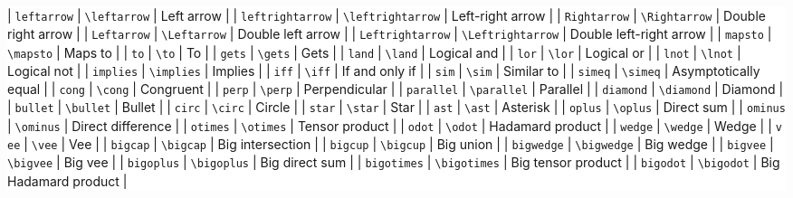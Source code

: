 | `leftarrow` | `\leftarrow` | Left arrow |
| `leftrightarrow` | `\leftrightarrow` | Left-right arrow |
| `Rightarrow` | `\Rightarrow` | Double right arrow |
| `Leftarrow` | `\Leftarrow` | Double left arrow |
| `Leftrightarrow` | `\Leftrightarrow` | Double left-right arrow |
| `mapsto` | `\mapsto` | Maps to |
| `to` | `\to` | To |
| `gets` | `\gets` | Gets |
| `land` | `\land` | Logical and |
| `lor` | `\lor` | Logical or |
| `lnot` | `\lnot` | Logical not |
| `implies` | `\implies` | Implies |
| `iff` | `\iff` | If and only if |
| `sim` | `\sim` | Similar to |
| `simeq` | `\simeq` | Asymptotically equal |
| `cong` | `\cong` | Congruent |
| `perp` | `\perp` | Perpendicular |
| `parallel` | `\parallel` | Parallel |
| `diamond` | `\diamond` | Diamond |
| `bullet` | `\bullet` | Bullet |
| `circ` | `\circ` | Circle |
| `star` | `\star` | Star |
| `ast` | `\ast` | Asterisk |
| `oplus` | `\oplus` | Direct sum |
| `ominus` | `\ominus` | Direct difference |
| `otimes` | `\otimes` | Tensor product |
| `odot` | `\odot` | Hadamard product |
| `wedge` | `\wedge` | Wedge |
| `vee` | `\vee` | Vee |
| `bigcap` | `\bigcap` | Big intersection |
| `bigcup` | `\bigcup` | Big union |
| `bigwedge` | `\bigwedge` | Big wedge |
| `bigvee` | `\bigvee` | Big vee |
| `bigoplus` | `\bigoplus` | Big direct sum |
| `bigotimes` | `\bigotimes` | Big tensor product |
| `bigodot` | `\bigodot` | Big Hadamard product |
